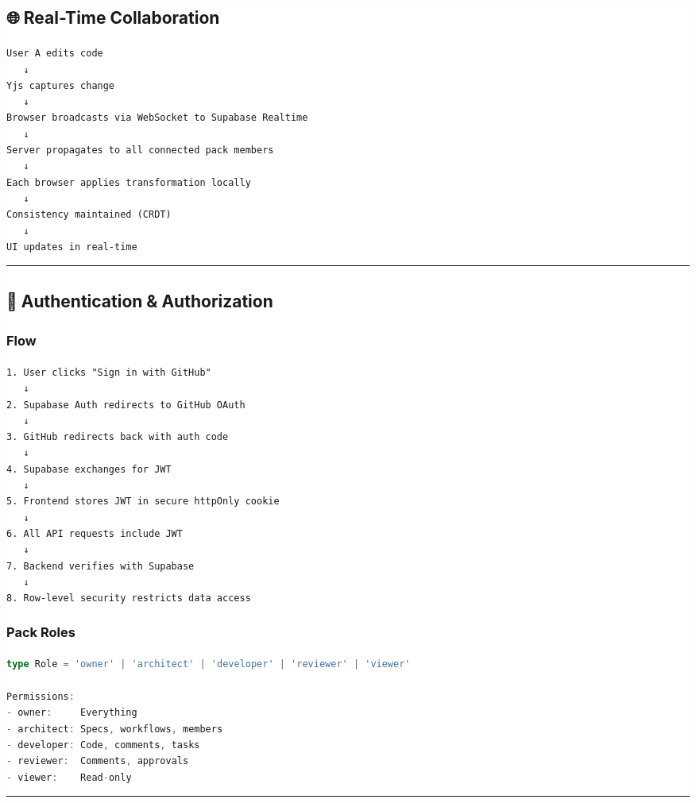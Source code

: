 
## 🌐 Real-Time Collaboration

```
User A edits code
   ↓
Yjs captures change
   ↓
Browser broadcasts via WebSocket to Supabase Realtime
   ↓
Server propagates to all connected pack members
   ↓
Each browser applies transformation locally
   ↓
Consistency maintained (CRDT)
   ↓
UI updates in real-time
```

---

## 🔐 Authentication & Authorization

### Flow

```
1. User clicks "Sign in with GitHub"
   ↓
2. Supabase Auth redirects to GitHub OAuth
   ↓
3. GitHub redirects back with auth code
   ↓
4. Supabase exchanges for JWT
   ↓
5. Frontend stores JWT in secure httpOnly cookie
   ↓
6. All API requests include JWT
   ↓
7. Backend verifies with Supabase
   ↓
8. Row-level security restricts data access
```

### Pack Roles

```typescript
type Role = 'owner' | 'architect' | 'developer' | 'reviewer' | 'viewer'

Permissions:
- owner:     Everything
- architect: Specs, workflows, members
- developer: Code, comments, tasks
- reviewer:  Comments, approvals
- viewer:    Read-only
```

---